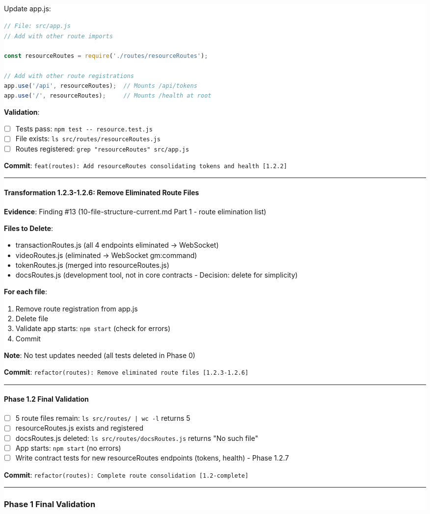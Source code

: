 Update app.js:
```javascript
// File: src/app.js
// Add with other route imports

const resourceRoutes = require('./routes/resourceRoutes');

// Add with other route registrations
app.use('/api', resourceRoutes);  // Mounts /api/tokens
app.use('/', resourceRoutes);     // Mounts /health at root
```

**Validation**:
- [ ] Tests pass: `npm test -- resource.test.js`
- [ ] File exists: `ls src/routes/resourceRoutes.js`
- [ ] Routes registered: `grep "resourceRoutes" src/app.js`

**Commit**: `feat(routes): Add resourceRoutes consolidating tokens and health [1.2.2]`

---

#### Transformation 1.2.3-1.2.6: Remove Eliminated Route Files

**Evidence**: Finding #13 (10-file-structure-current.md Part 1 - route elimination list)

**Files to Delete**:
- transactionRoutes.js (all 4 endpoints eliminated → WebSocket)
- videoRoutes.js (eliminated → WebSocket gm:command)
- tokenRoutes.js (merged into resourceRoutes.js)
- docsRoutes.js (development tool, not in core contracts - Decision: delete for simplicity)

**For each file**:
1. Remove route registration from app.js
2. Delete file
3. Validate app starts: `npm start` (check for errors)
4. Commit

**Note**: No test updates needed (all tests deleted in Phase 0)

**Commit**: `refactor(routes): Remove eliminated route files [1.2.3-1.2.6]`

---

#### Phase 1.2 Final Validation

- [ ] 5 route files remain: `ls src/routes/ | wc -l` returns 5
- [ ] resourceRoutes.js exists and registered
- [ ] docsRoutes.js deleted: `ls src/routes/docsRoutes.js` returns "No such file"
- [ ] App starts: `npm start` (no errors)
- [ ] Write contract tests for new resourceRoutes endpoints (tokens, health) - Phase 1.2.7

**Commit**: `refactor(routes): Complete route consolidation [1.2-complete]`

---

### Phase 1 Final Validation
